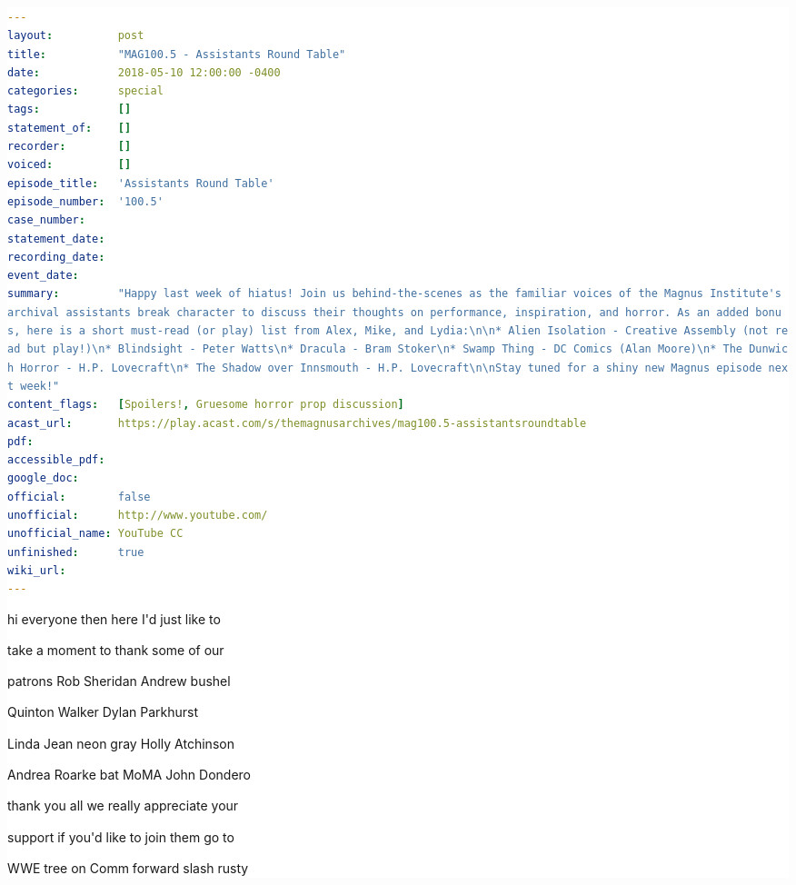 ```yaml
---
layout:          post
title:           "MAG100.5 - Assistants Round Table"
date:            2018-05-10 12:00:00 -0400
categories:      special
tags:            []
statement_of:    []
recorder:        []
voiced:          []
episode_title:   'Assistants Round Table'
episode_number:  '100.5'
case_number:     
statement_date:  
recording_date:  
event_date:      
summary:         "Happy last week of hiatus! Join us behind-the-scenes as the familiar voices of the Magnus Institute's archival assistants break character to discuss their thoughts on performance, inspiration, and horror. As an added bonus, here is a short must-read (or play) list from Alex, Mike, and Lydia:\n\n* Alien Isolation - Creative Assembly (not read but play!)\n* Blindsight - Peter Watts\n* Dracula - Bram Stoker\n* Swamp Thing - DC Comics (Alan Moore)\n* The Dunwich Horror - H.P. Lovecraft\n* The Shadow over Innsmouth - H.P. Lovecraft\n\nStay tuned for a shiny new Magnus episode next week!"
content_flags:   [Spoilers!, Gruesome horror prop discussion]
acast_url:       https://play.acast.com/s/themagnusarchives/mag100.5-assistantsroundtable
pdf:             
accessible_pdf:  
google_doc:      
official:        false
unofficial:      http://www.youtube.com/
unofficial_name: YouTube CC
unfinished:      true
wiki_url:        
---
```




hi everyone then here I'd just like to

take a moment to thank some of our

patrons Rob Sheridan Andrew bushel

Quinton Walker Dylan Parkhurst

Linda Jean neon gray Holly Atchinson

Andrea Roarke bat MoMA John Dondero

thank you all we really appreciate your

support if you'd like to join them go to

WWE tree on Comm forward slash rusty
